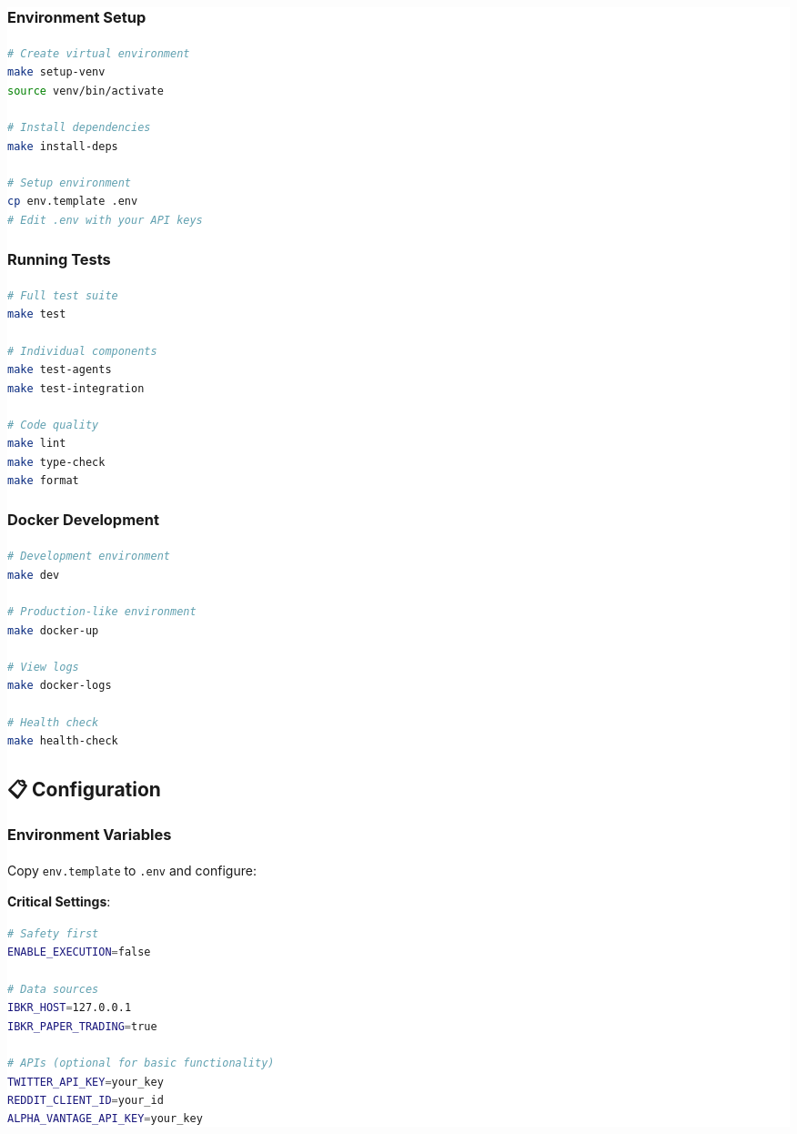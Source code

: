 ### Environment Setup
```bash
# Create virtual environment
make setup-venv
source venv/bin/activate

# Install dependencies
make install-deps

# Setup environment
cp env.template .env
# Edit .env with your API keys
```

### Running Tests
```bash
# Full test suite
make test

# Individual components
make test-agents
make test-integration

# Code quality
make lint
make type-check
make format
```

### Docker Development
```bash
# Development environment
make dev

# Production-like environment
make docker-up

# View logs
make docker-logs

# Health check
make health-check
```

## 📋 Configuration

### Environment Variables
Copy `env.template` to `.env` and configure:

**Critical Settings**:
```bash
# Safety first
ENABLE_EXECUTION=false

# Data sources
IBKR_HOST=127.0.0.1
IBKR_PAPER_TRADING=true

# APIs (optional for basic functionality)
TWITTER_API_KEY=your_key
REDDIT_CLIENT_ID=your_id
ALPHA_VANTAGE_API_KEY=your_key
```
